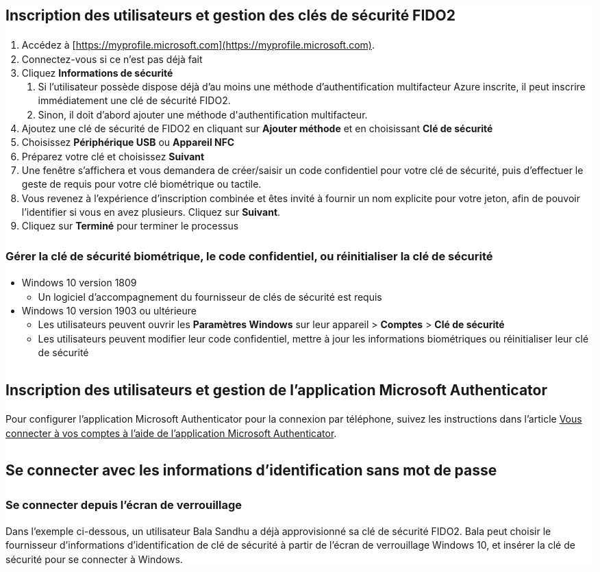 ## <a name="user-registration-and-management-of-fido2-security-keys"></a>Inscription des utilisateurs et gestion des clés de sécurité FIDO2

1. Accédez à [https://myprofile.microsoft.com](https://myprofile.microsoft.com).
1. Connectez-vous si ce n’est pas déjà fait
1. Cliquez **Informations de sécurité**
   1. Si l’utilisateur possède dispose déjà d’au moins une méthode d’authentification multifacteur Azure inscrite, il peut inscrire immédiatement une clé de sécurité FIDO2.
   1. Sinon, il doit d’abord ajouter une méthode d'authentification multifacteur.
1. Ajoutez une clé de sécurité de FIDO2 en cliquant sur **Ajouter méthode** et en choisissant **Clé de sécurité**
1. Choisissez **Périphérique USB** ou **Appareil NFC**
1. Préparez votre clé et choisissez **Suivant**
1. Une fenêtre s’affichera et vous demandera de créer/saisir un code confidentiel pour votre clé de sécurité, puis d’effectuer le geste de requis pour votre clé biométrique ou tactile.
1. Vous revenez à l’expérience d’inscription combinée et êtes invité à fournir un nom explicite pour votre jeton, afin de pouvoir l’identifier si vous en avez plusieurs. Cliquez sur **Suivant**.
1. Cliquez sur **Terminé** pour terminer le processus

### <a name="manage-security-key-biometric-pin-or-reset-security-key"></a>Gérer la clé de sécurité biométrique, le code confidentiel, ou réinitialiser la clé de sécurité

* Windows 10 version 1809
   * Un logiciel d’accompagnement du fournisseur de clés de sécurité est requis
* Windows 10 version 1903 ou ultérieure
   * Les utilisateurs peuvent ouvrir les **Paramètres Windows** sur leur appareil > **Comptes** > **Clé de sécurité**
   * Les utilisateurs peuvent modifier leur code confidentiel, mettre à jour les informations biométriques ou réinitialiser leur clé de sécurité

## <a name="user-registration-and-management-of-microsoft-authenticator-app"></a>Inscription des utilisateurs et gestion de l’application Microsoft Authenticator

Pour configurer l’application Microsoft Authenticator pour la connexion par téléphone, suivez les instructions dans l’article [Vous connecter à vos comptes à l’aide de l’application Microsoft Authenticator](../user-help/user-help-auth-app-sign-in.md).

## <a name="sign-in-with-passwordless-credential"></a>Se connecter avec les informations d’identification sans mot de passe

### <a name="sign-in-at-the-lock-screen"></a>Se connecter depuis l’écran de verrouillage

Dans l’exemple ci-dessous, un utilisateur Bala Sandhu a déjà approvisionné sa clé de sécurité FIDO2. Bala peut choisir le fournisseur d’informations d’identification de clé de sécurité à partir de l’écran de verrouillage Windows 10, et insérer la clé de sécurité pour se connecter à Windows.
